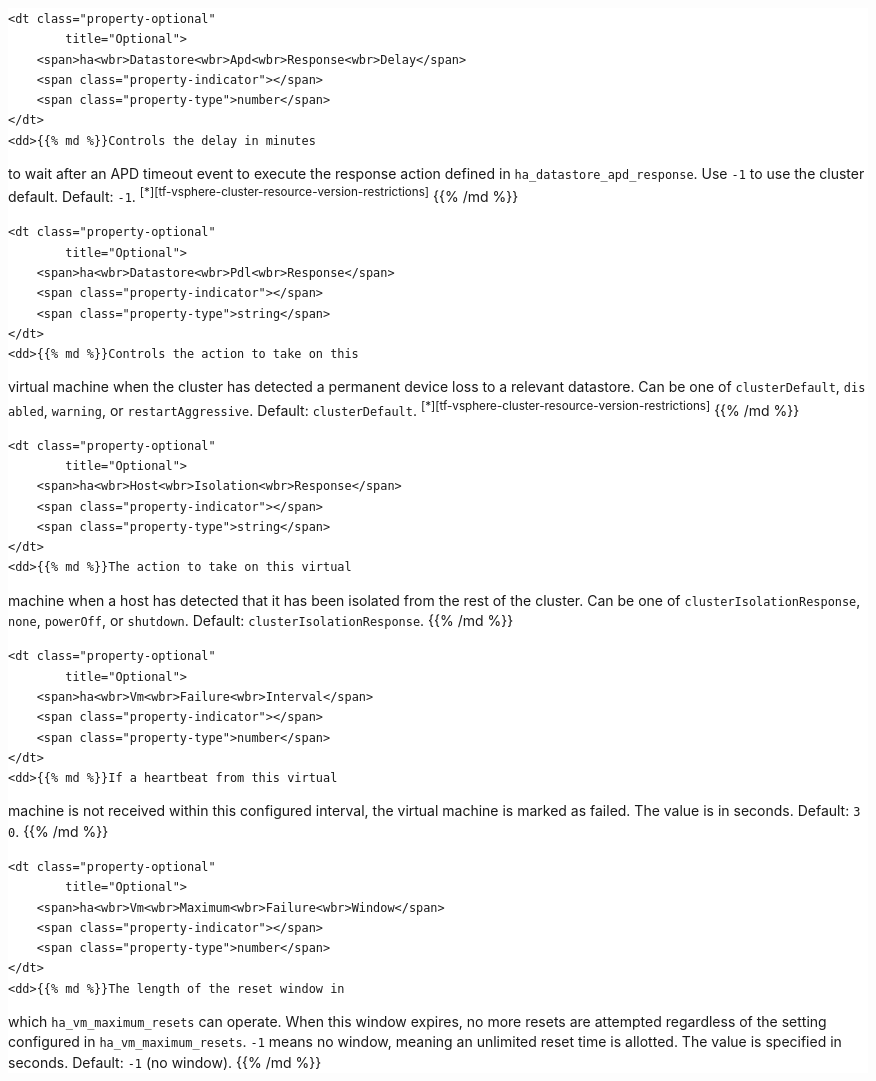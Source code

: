     <dt class="property-optional"
            title="Optional">
        <span>ha<wbr>Datastore<wbr>Apd<wbr>Response<wbr>Delay</span>
        <span class="property-indicator"></span>
        <span class="property-type">number</span>
    </dt>
    <dd>{{% md %}}Controls the delay in minutes
to wait after an APD timeout event to execute the response action defined in
`ha_datastore_apd_response`. Use `-1` to use
the cluster default. Default: `-1`.
<sup>[\*][tf-vsphere-cluster-resource-version-restrictions]</sup>
{{% /md %}}</dd>

    <dt class="property-optional"
            title="Optional">
        <span>ha<wbr>Datastore<wbr>Pdl<wbr>Response</span>
        <span class="property-indicator"></span>
        <span class="property-type">string</span>
    </dt>
    <dd>{{% md %}}Controls the action to take on this
virtual machine when the cluster has detected a permanent device loss to a
relevant datastore. Can be one of `clusterDefault`, `disabled`, `warning`, or
`restartAggressive`. Default: `clusterDefault`.
<sup>[\*][tf-vsphere-cluster-resource-version-restrictions]</sup>
{{% /md %}}</dd>

    <dt class="property-optional"
            title="Optional">
        <span>ha<wbr>Host<wbr>Isolation<wbr>Response</span>
        <span class="property-indicator"></span>
        <span class="property-type">string</span>
    </dt>
    <dd>{{% md %}}The action to take on this virtual
machine when a host has detected that it has been isolated from the rest of
the cluster. Can be one of `clusterIsolationResponse`, `none`, `powerOff`, or
`shutdown`. Default: `clusterIsolationResponse`.
{{% /md %}}</dd>

    <dt class="property-optional"
            title="Optional">
        <span>ha<wbr>Vm<wbr>Failure<wbr>Interval</span>
        <span class="property-indicator"></span>
        <span class="property-type">number</span>
    </dt>
    <dd>{{% md %}}If a heartbeat from this virtual
machine is not received within this configured interval, the virtual machine
is marked as failed. The value is in seconds. Default: `30`.
{{% /md %}}</dd>

    <dt class="property-optional"
            title="Optional">
        <span>ha<wbr>Vm<wbr>Maximum<wbr>Failure<wbr>Window</span>
        <span class="property-indicator"></span>
        <span class="property-type">number</span>
    </dt>
    <dd>{{% md %}}The length of the reset window in
which `ha_vm_maximum_resets` can operate. When this
window expires, no more resets are attempted regardless of the setting
configured in `ha_vm_maximum_resets`. `-1` means no window, meaning an
unlimited reset time is allotted. The value is specified in seconds. Default:
`-1` (no window).
{{% /md %}}</dd>


[ref-vsphere-ha-clusters]: https://docs.vmware.com/en/VMware-vSphere/6.5/com.vmware.vsphere.avail.doc/GUID-5432CA24-14F1-44E3-87FB-61D937831CF6.html
[tf-vsphere-vm-resource]: /docs/providers/vsphere/r/virtual_machine.html
[tf-vsphere-cluster-data-source]: /docs/providers/vsphere/d/compute_cluster.html